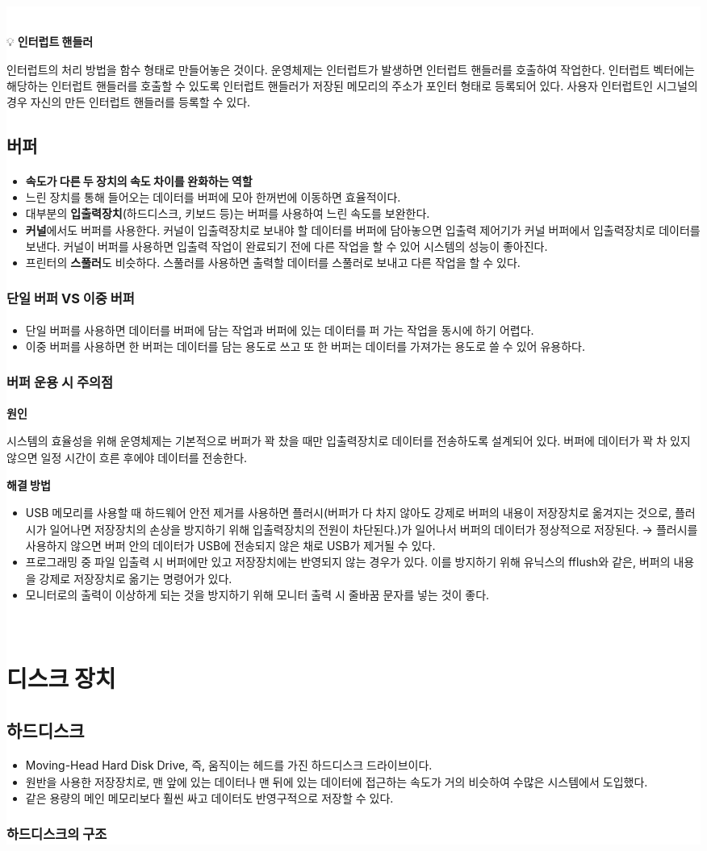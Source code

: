 <br>

<aside>

💡 **인터럽트 핸들러**

인터럽트의 처리 방법을 함수 형태로 만들어놓은 것이다. 운영체제는 인터럽트가 발생하면 인터럽트 핸들러를 호출하여 작업한다. 인터럽트 벡터에는 해당하는 인터럽트 핸들러를 호출할 수 있도록 인터럽트 핸들러가 저장된 메모리의 주소가 포인터 형태로 등록되어 있다.
사용자 인터럽트인 시그널의 경우 자신의 만든 인터럽트 핸들러를 등록할 수 있다.

</aside>

## 버퍼

- **속도가 다른 두 장치의 속도 차이를 완화하는 역할**
- 느린 장치를 통해 들어오는 데이터를 버퍼에 모아 한꺼번에 이동하면 효율적이다.
- 대부분의 **입출력장치**(하드디스크, 키보드 등)는 버퍼를 사용하여 느린 속도를 보완한다.
- **커널**에서도 버퍼를 사용한다. 커널이 입출력장치로 보내야 할 데이터를 버퍼에 담아놓으면 입출력 제어기가 커널 버퍼에서 입출력장치로 데이터를 보낸다. 커널이 버퍼를 사용하면 입출력 작업이 완료되기 전에 다른 작업을 할 수 있어 시스템의 성능이 좋아진다.
- 프린터의 **스풀러**도 비슷하다. 스풀러를 사용하면 출력할 데이터를 스풀러로 보내고 다른 작업을 할 수 있다.

### 단일 버퍼 VS 이중 버퍼

- 단일 버퍼를 사용하면 데이터를 버퍼에 담는 작업과 버퍼에 있는 데이터를 퍼 가는 작업을 동시에 하기 어렵다.
- 이중 버퍼를 사용하면 한 버퍼는 데이터를 담는 용도로 쓰고 또 한 버퍼는 데이터를 가져가는 용도로 쓸 수 있어 유용하다.

### 버퍼 운용 시 주의점

**원인**

시스템의 효율성을 위해 운영체제는 기본적으로 버퍼가 꽉 찼을 때만 입출력장치로 데이터를 전송하도록 설계되어 있다. 버퍼에 데이터가 꽉 차 있지 않으면 일정 시간이 흐른 후에야 데이터를 전송한다.

**해결 방법**

- USB 메모리를 사용할 때 하드웨어 안전 제거를 사용하면 플러시(버퍼가 다 차지 않아도 강제로 버퍼의 내용이 저장장치로 옮겨지는 것으로, 플러시가 일어나면 저장장치의 손상을 방지하기 위해 입출력장치의 전원이 차단된다.)가 일어나서 버퍼의 데이터가 정상적으로 저장된다. → 플러시를 사용하지 않으면 버퍼 안의 데이터가 USB에 전송되지 않은 채로 USB가 제거될 수 있다.
- 프로그래밍 중 파일 입출력 시 버퍼에만 있고 저장장치에는 반영되지 않는 경우가 있다. 이를 방지하기 위해 유닉스의 fflush와 같은, 버퍼의 내용을 강제로 저장장치로 옮기는 명령어가 있다.
- 모니터로의 출력이 이상하게 되는 것을 방지하기 위해 모니터 출력 시 줄바꿈 문자를 넣는 것이 좋다.

<br>

# 디스크 장치

## 하드디스크

- Moving-Head Hard Disk Drive, 즉, 움직이는 헤드를 가진 하드디스크 드라이브이다.
- 원반을 사용한 저장장치로, 맨 앞에 있는 데이터나 맨 뒤에 있는 데이터에 접근하는 속도가 거의 비슷하여 수많은 시스템에서 도입했다.
- 같은 용량의 메인 메모리보다 훨씬 싸고 데이터도 반영구적으로 저장할 수 있다.

### 하드디스크의 구조
